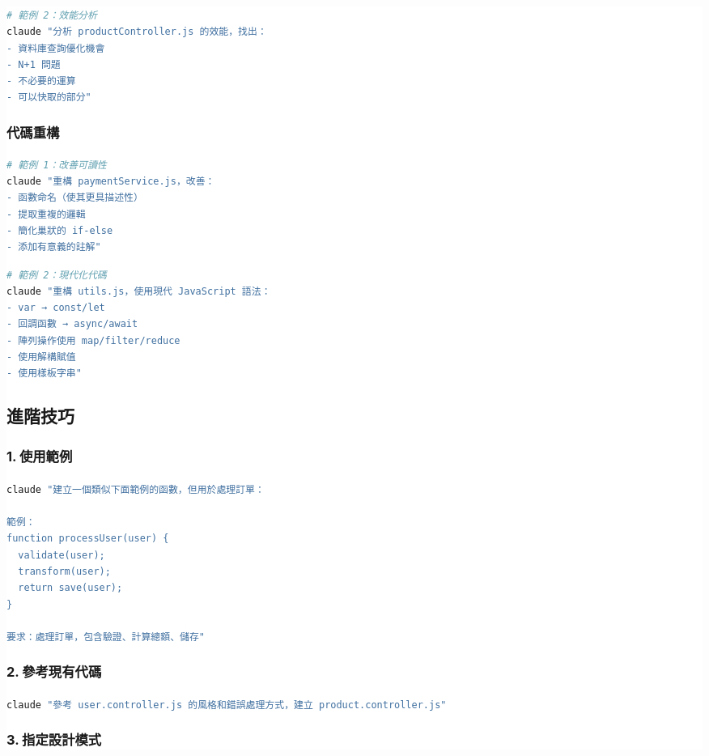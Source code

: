 ```bash
# 範例 2：效能分析
claude "分析 productController.js 的效能，找出：
- 資料庫查詢優化機會
- N+1 問題
- 不必要的運算
- 可以快取的部分"
```

### 代碼重構

```bash
# 範例 1：改善可讀性
claude "重構 paymentService.js，改善：
- 函數命名（使其更具描述性）
- 提取重複的邏輯
- 簡化巢狀的 if-else
- 添加有意義的註解"
```

```bash
# 範例 2：現代化代碼
claude "重構 utils.js，使用現代 JavaScript 語法：
- var → const/let
- 回調函數 → async/await
- 陣列操作使用 map/filter/reduce
- 使用解構賦值
- 使用樣板字串"
```

## 進階技巧

### 1. 使用範例

```bash
claude "建立一個類似下面範例的函數，但用於處理訂單：

範例：
function processUser(user) {
  validate(user);
  transform(user);
  return save(user);
}

要求：處理訂單，包含驗證、計算總額、儲存"
```

### 2. 參考現有代碼

```bash
claude "參考 user.controller.js 的風格和錯誤處理方式，建立 product.controller.js"
```

### 3. 指定設計模式
